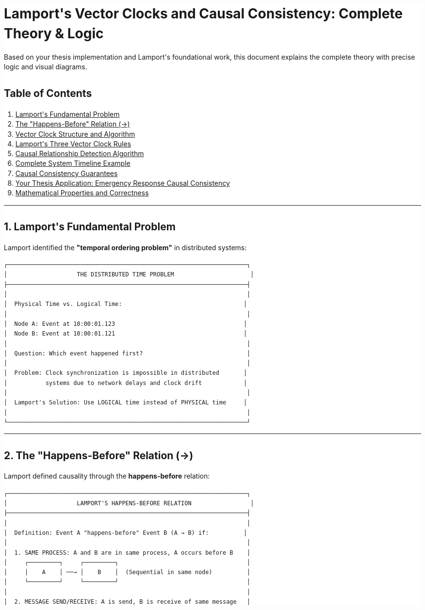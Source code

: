 # Lamport's Vector Clocks and Causal Consistency: Complete Theory & Logic

Based on your thesis implementation and Lamport's foundational work, this document explains the complete theory with precise logic and visual diagrams.

## Table of Contents
1. [Lamport's Fundamental Problem](#1-lamports-fundamental-problem)
2. [The "Happens-Before" Relation (→)](#2-the-happens-before-relation-)
3. [Vector Clock Structure and Algorithm](#3-vector-clock-structure-and-algorithm)
4. [Lamport's Three Vector Clock Rules](#4-lamports-three-vector-clock-rules)
5. [Causal Relationship Detection Algorithm](#5-causal-relationship-detection-algorithm)
6. [Complete System Timeline Example](#6-complete-system-timeline-example)
7. [Causal Consistency Guarantees](#7-causal-consistency-guarantees)
8. [Your Thesis Application: Emergency Response Causal Consistency](#8-your-thesis-application-emergency-response-causal-consistency)
9. [Mathematical Properties and Correctness](#9-mathematical-properties-and-correctness)

---

## 1. Lamport's Fundamental Problem

Lamport identified the **"temporal ordering problem"** in distributed systems:

```
┌─────────────────────────────────────────────────────────────────────┐
│                    THE DISTRIBUTED TIME PROBLEM                      │
├─────────────────────────────────────────────────────────────────────┤
│                                                                     │
│  Physical Time vs. Logical Time:                                   │
│                                                                     │
│  Node A: Event at 10:00:01.123                                     │
│  Node B: Event at 10:00:01.121                                     │
│                                                                     │
│  Question: Which event happened first?                              │
│                                                                     │
│  Problem: Clock synchronization is impossible in distributed       │
│           systems due to network delays and clock drift            │
│                                                                     │
│  Lamport's Solution: Use LOGICAL time instead of PHYSICAL time     │
│                                                                     │
└─────────────────────────────────────────────────────────────────────┘
```

---

## 2. The "Happens-Before" Relation (→)

Lamport defined causality through the **happens-before** relation:

```
┌─────────────────────────────────────────────────────────────────────┐
│                    LAMPORT'S HAPPENS-BEFORE RELATION                 │
├─────────────────────────────────────────────────────────────────────┤
│                                                                     │
│  Definition: Event A "happens-before" Event B (A → B) if:          │
│                                                                     │
│  1. SAME PROCESS: A and B are in same process, A occurs before B    │
│     ┌─────────┐     ┌─────────┐                                     │
│     │    A    │ ──→ │    B    │  (Sequential in same node)          │
│     └─────────┘     └─────────┘                                     │
│                                                                     │
│  2. MESSAGE SEND/RECEIVE: A is send, B is receive of same message   │
```